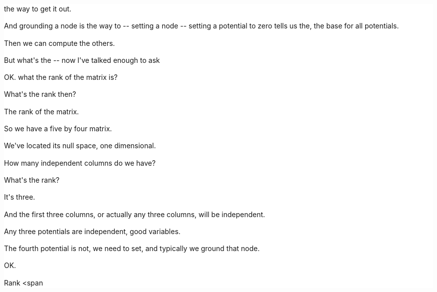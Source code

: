   <span m="1116080">the</span> <span m="1116190">way</span> <span
  m="1116460">to</span> <span m="1116550">get</span> <span m="1116750">it</span>
  <span m="1116890">out.</span></p><p><span m="1118520">And</span> <span
  m="1119070">grounding</span> <span m="1119600">a</span> <span
  m="1119680">node</span> <span m="1120020">is</span> <span
  m="1120180">the</span> <span m="1120300">way</span> <span
  m="1120670">to</span> <span m="1121270">--</span> <span
  m="1121760">setting</span> <span m="1122170">a</span> <span
  m="1122250">node</span> <span m="1122640">--</span> <span
  m="1122680">setting</span> <span m="1123010">a</span> <span
  m="1123070">potential</span> <span m="1123630">to</span> <span
  m="1123730">zero</span> <span m="1124420">tells</span> <span
  m="1124850">us</span> <span m="1125230">the,</span> <span
  m="1126130">the</span> <span m="1126360">base</span> <span
  m="1127250">for</span> <span m="1127650">all</span> <span
  m="1127890">potentials.</span></p><p><span m="1128510">Then</span> <span
  m="1128690">we</span> <span m="1128810">can</span> <span
  m="1129010">compute</span> <span m="1129390">the</span> <span
  m="1129540">others.</span></p><p><span m="1131370">But</span> <span
  m="1132270">what's</span> <span m="1133060">the</span> <span
  m="1133310">--</span> <span m="1133340">now</span> <span
  m="1133610">I've</span> <span m="1133770">talked</span> <span
  m="1134100">enough</span> <span m="1134430">to</span> <span
  m="1134750">ask</span></p><p><span m="1135070">OK.</span> <span
  m="1135140">what</span> <span m="1135350">the</span> <span
  m="1135440">rank</span> <span m="1135760">of</span> <span
  m="1135860">the</span> <span m="1135970">matrix</span> <span
  m="1136500">is?</span></p><p><span m="1138420">What's</span> <span
  m="1138720">the</span> <span m="1138810">rank</span> <span
  m="1139270">then?</span></p><p><span m="1141240">The</span> <span
  m="1141670">rank</span> <span m="1142130">of</span> <span
  m="1142250">the</span> <span m="1142370">matrix.</span></p><p><span
  m="1143000">So</span> <span m="1143130">we</span> <span
  m="1143220">have</span> <span m="1143470">a</span> <span
  m="1143720">five</span> <span m="1144120">by</span> <span
  m="1144340">four</span> <span m="1144700">matrix.</span></p><p><span
  m="1146030">We've</span> <span m="1146270">located</span> <span
  m="1146970">its</span> <span m="1147320">null</span> <span
  m="1147700">space,</span> <span m="1148950">one</span> <span
  m="1149800">dimensional.</span></p><p><span m="1151680">How</span> <span
  m="1151880">many</span> <span m="1152200">independent</span> <span
  m="1152870">columns</span> <span m="1153300">do</span> <span
  m="1153400">we</span> <span m="1153520">have?</span></p><p><span
  m="1153870">What's</span> <span m="1154140">the</span> <span
  m="1154240">rank?</span></p><p><span m="1155050">It's</span> <span
  m="1156010">three.</span></p><p><span m="1157880">And</span> <span
  m="1158220">the</span> <span m="1158320">first</span> <span
  m="1158700">three</span> <span m="1158950">columns,</span> <span
  m="1159450">or</span> <span m="1159590">actually</span> <span
  m="1160070">any</span> <span m="1160370">three</span> <span
  m="1160710">columns,</span> <span m="1161180">will</span> <span
  m="1161310">be</span> <span m="1161470">independent.</span></p><p><span
  m="1162920">Any</span> <span m="1163310">three</span> <span
  m="1163730">potentials</span> <span m="1164710">are</span> <span
  m="1165590">independent,</span> <span m="1167120">good</span> <span
  m="1167730">variables.</span></p><p><span m="1168800">The</span> <span
  m="1168950">fourth</span> <span m="1169330">potential</span> <span
  m="1170890">is</span> <span m="1171700">not,</span> <span
  m="1173670">we</span> <span m="1174610">need</span> <span
  m="1174860">to</span> <span m="1174980">set,</span> <span
  m="1175490">and</span> <span m="1176140">typically</span> <span
  m="1176900">we</span> <span m="1177170">ground</span> <span
  m="1177530">that</span> <span m="1177770">node.</span></p><p><span
  m="1178250">OK.</span></p><p><span m="1178660">Rank</span> <span